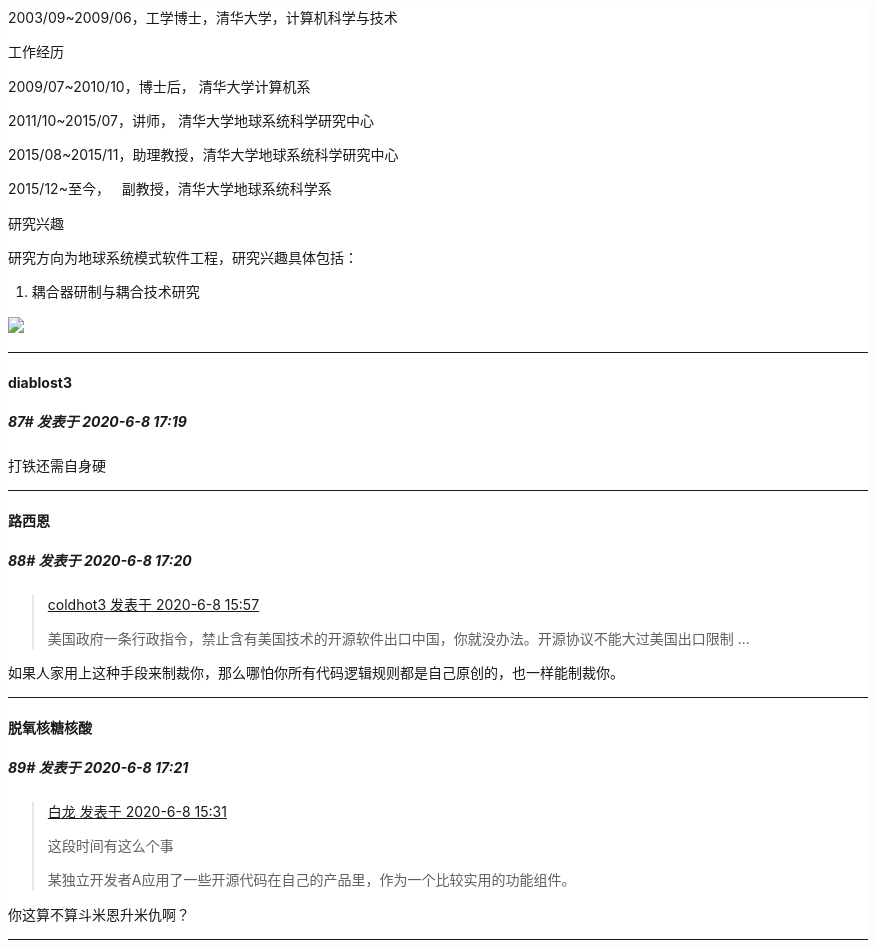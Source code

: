 2003/09~2009/06，工学博士，清华大学，计算机科学与技术


工作经历

2009/07~2010/10，博士后， 清华大学计算机系

2011/10~2015/07，讲师， 清华大学地球系统科学研究中心

2015/08~2015/11，助理教授，清华大学地球系统科学研究中心

2015/12~至今，   副教授，清华大学地球系统科学系


研究兴趣

研究方向为地球系统模式软件工程，研究兴趣具体包括：

1. 耦合器研制与耦合技术研究

<img src="http://www.dess.tsinghua.edu.cn/publish/ess/7687/20120515135108504806682/20160810131332643787839.jpg" referrerpolicy="no-referrer">


-----

####  diablost3  
##### 87#       发表于 2020-6-8 17:19


打铁还需自身硬


-----

####  路西恩  
##### 88#       发表于 2020-6-8 17:20


<blockquote><a href="httphttps://bbs.saraba1st.com/2b/forum.php?mod=redirect&amp;goto=findpost&amp;pid=47722313&amp;ptid=1940376" target="_blank">coldhot3 发表于 2020-6-8 15:57</a>

美国政府一条行政指令，禁止含有美国技术的开源软件出口中国，你就没办法。开源协议不能大过美国出口限制 ...</blockquote>
如果人家用上这种手段来制裁你，那么哪怕你所有代码逻辑规则都是自己原创的，也一样能制裁你。


-----

####  脱氧核糖核酸  
##### 89#       发表于 2020-6-8 17:21


<blockquote><a href="httphttps://bbs.saraba1st.com/2b/forum.php?mod=redirect&amp;goto=findpost&amp;pid=47722011&amp;ptid=1940376" target="_blank">白龙 发表于 2020-6-8 15:31</a>

这段时间有这么个事


某独立开发者A应用了一些开源代码在自己的产品里，作为一个比较实用的功能组件。</blockquote>
你这算不算斗米恩升米仇啊？


-----

